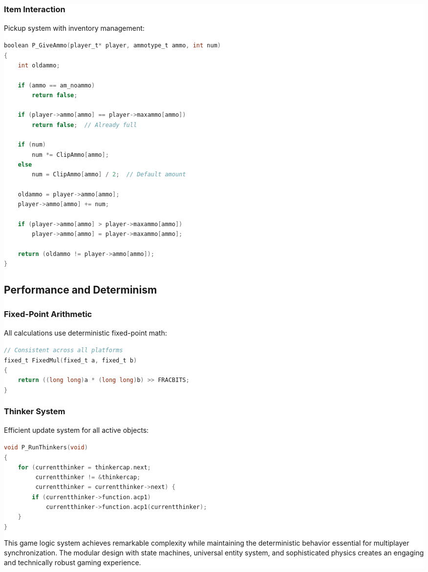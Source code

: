 ### Item Interaction
Pickup system with inventory management:

```c
boolean P_GiveAmmo(player_t* player, ammotype_t ammo, int num)
{
    int oldammo;
    
    if (ammo == am_noammo)
        return false;
        
    if (player->ammo[ammo] == player->maxammo[ammo])
        return false;  // Already full
        
    if (num)
        num *= ClipAmmo[ammo];
    else
        num = ClipAmmo[ammo] / 2;  // Default amount
        
    oldammo = player->ammo[ammo];
    player->ammo[ammo] += num;
    
    if (player->ammo[ammo] > player->maxammo[ammo])
        player->ammo[ammo] = player->maxammo[ammo];
        
    return (oldammo != player->ammo[ammo]);
}
```

## Performance and Determinism

### Fixed-Point Arithmetic
All calculations use deterministic fixed-point math:

```c
// Consistent across all platforms
fixed_t FixedMul(fixed_t a, fixed_t b)
{
    return ((long long)a * (long long)b) >> FRACBITS;
}
```

### Thinker System
Efficient update system for all active objects:

```c
void P_RunThinkers(void)
{
    for (currentthinker = thinkercap.next; 
         currentthinker != &thinkercap; 
         currentthinker = currentthinker->next) {
        if (currentthinker->function.acp1)
            currentthinker->function.acp1(currentthinker);
    }
}
```

This game logic system achieves remarkable complexity while maintaining the deterministic behavior essential for multiplayer synchronization. The modular design with state machines, universal entity system, and sophisticated physics creates an engaging and technically robust gaming experience.